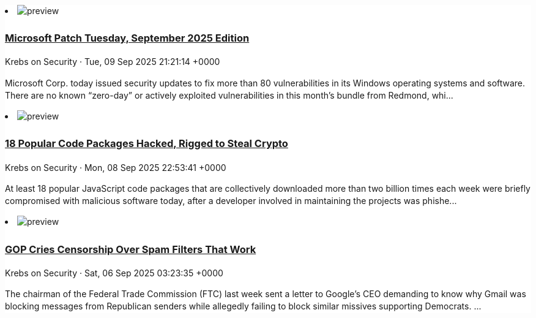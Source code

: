 <li class="card">
  <img src="https://krebsonsecurity.com/wp-content/uploads/2022/07/winupdatedate.png" alt="preview">
  <div>
    <h3><a href="https://krebsonsecurity.com/2025/09/microsoft-patch-tuesday-september-2025-edition/" target="_blank" rel="noopener">Microsoft Patch Tuesday, September 2025 Edition</a></h3>
    <div class="meta">Krebs on Security · Tue, 09 Sep 2025 21:21:14 +0000</div>
    <p>Microsoft Corp. today issued security updates to fix more than 80 vulnerabilities in its Windows operating systems and software. There are no known “zero-day” or actively exploited vulnerabilities in this month’s bundle from Redmond, whi...</p>
  </div>
</li>
<li class="card">
  <img src="https://krebsonsecurity.com/wp-content/uploads/2025/09/npmjshelp.png" alt="preview">
  <div>
    <h3><a href="https://krebsonsecurity.com/2025/09/18-popular-code-packages-hacked-rigged-to-steal-crypto/" target="_blank" rel="noopener">18 Popular Code Packages Hacked, Rigged to Steal Crypto</a></h3>
    <div class="meta">Krebs on Security · Mon, 08 Sep 2025 22:53:41 +0000</div>
    <p>At least 18 popular JavaScript code packages that are collectively downloaded more than two billion times each week were briefly compromised with malicious software today, after a developer involved in maintaining the projects was phishe...</p>
  </div>
</li>
<li class="card">
  <img src="https://krebsonsecurity.com/wp-content/uploads/2025/09/nyp-google-spam.png" alt="preview">
  <div>
    <h3><a href="https://krebsonsecurity.com/2025/09/gop-cries-censorship-over-spam-filters-that-work/" target="_blank" rel="noopener">GOP Cries Censorship Over Spam Filters That Work</a></h3>
    <div class="meta">Krebs on Security · Sat, 06 Sep 2025 03:23:35 +0000</div>
    <p>The chairman of the Federal Trade Commission (FTC) last week sent a letter to Google’s CEO demanding to know why Gmail was blocking messages from Republican senders while allegedly failing to block similar missives supporting Democrats. ...</p>
  </div>
</li>
</ul>
